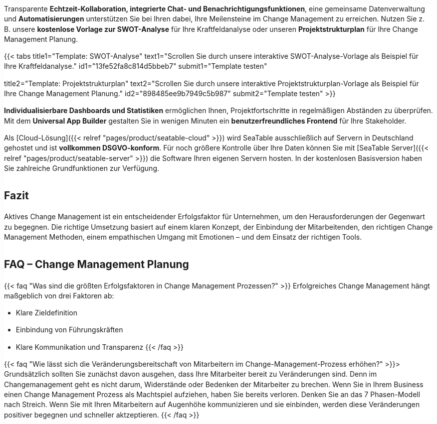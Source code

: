 Transparente **Echtzeit-Kollaboration, integrierte Chat- und Benachrichtigungsfunktionen**, eine gemeinsame Datenverwaltung und **Automatisierungen** unterstützen Sie bei Ihren dabei, Ihre Meilensteine im Change Management zu erreichen. Nutzen Sie z. B. unsere **kostenlose Vorlage zur SWOT-Analyse** für Ihre Kraftfeldanalyse oder unseren **Projektstrukturplan** für Ihre Change Management Planung. 

{{< tabs
title1="Template: SWOT-Analyse"
text1="Scrollen Sie durch unsere interaktive SWOT-Analyse-Vorlage als Beispiel für Ihre Kraftfeldanalyse."
id1="13fe52fa8c814d5bbeb7"
submit1="Template testen"

title2="Template: Projektstrukturplan"
text2="Scrollen Sie durch unsere interaktive Projektstrukturplan-Vorlage als Beispiel für Ihre Change Management Planung."
id2="898485ee9b7949c5b987"
submit2="Template testen" >}}

**Individualisierbare Dashboards und Statistiken** ermöglichen Ihnen, Projektfortschritte in regelmäßigen Abständen zu überprüfen. Mit dem **Universal App Builder** gestalten Sie in wenigen Minuten ein **benutzerfreundliches Frontend** für Ihre Stakeholder.

Als [Cloud-Lösung]({{< relref "pages/product/seatable-cloud" >}}) wird SeaTable ausschließlich auf Servern in Deutschland gehostet und ist **vollkommen DSGVO-konform**. Für noch größere Kontrolle über Ihre Daten können Sie mit [SeaTable Server]({{< relref "pages/product/seatable-server" >}}) die Software Ihren eigenen Servern hosten. In der kostenlosen Basisversion haben Sie zahlreiche Grundfunktionen zur Verfügung.

## Fazit

Aktives Change Management ist ein entscheidender Erfolgsfaktor für Unternehmen, um den Herausforderungen der Gegenwart zu begegnen. Die richtige Umsetzung basiert auf einem klaren Konzept, der Einbindung der Mitarbeitenden, den richtigen Change Management Methoden, einem empathischen Umgang mit Emotionen – und dem Einsatz der richtigen Tools.

## FAQ – Change Management Planung

{{< faq "Was sind die größten Erfolgsfaktoren in Change Management Prozessen?" >}}
Erfolgreiches Change Management hängt maßgeblich von drei Faktoren ab:

*   Klare Zieldefinition
    
*   Einbindung von Führungskräften
    
*   Klare Kommunikation und Transparenz
{{< /faq >}}
    

{{< faq "Wie lässt sich die Veränderungsbereitschaft von Mitarbeitern im Change-Management-Prozess erhöhen?" >}}>
Grundsätzlich sollten Sie zunächst davon ausgehen, dass Ihre Mitarbeiter bereit zu Veränderungen sind. Denn im Changemanagement geht es nicht darum, Widerstände oder Bedenken der Mitarbeiter zu brechen. Wenn Sie in Ihrem Business einen Change Management Prozess als Machtspiel aufziehen, haben Sie bereits verloren. Denken Sie an das 7 Phasen-Modell nach Streich. Wenn Sie mit Ihren Mitarbeitern auf Augenhöhe kommunizieren und sie einbinden, werden diese Veränderungen positiver begegnen und schneller aktzeptieren.
{{< /faq >}}
